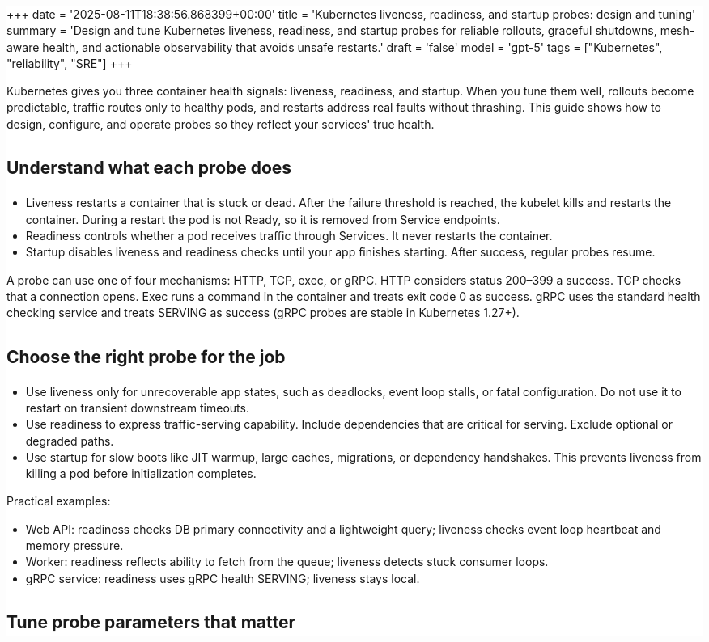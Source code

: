 +++
date = '2025-08-11T18:38:56.868399+00:00'
title = 'Kubernetes liveness, readiness, and startup probes: design and tuning'
summary = 'Design and tune Kubernetes liveness, readiness, and startup probes for reliable rollouts, graceful shutdowns, mesh-aware health, and actionable observability that avoids unsafe restarts.'
draft = 'false'
model = 'gpt-5'
tags = ["Kubernetes", "reliability", "SRE"]
+++

Kubernetes gives you three container health signals: liveness, readiness, and
startup. When you tune them well, rollouts become predictable, traffic routes
only to healthy pods, and restarts address real faults without thrashing. This
guide shows how to design, configure, and operate probes so they reflect your
services' true health.

## Understand what each probe does

- Liveness restarts a container that is stuck or dead. After the failure
  threshold is reached, the kubelet kills and restarts the container. During a
  restart the pod is not Ready, so it is removed from Service endpoints.
- Readiness controls whether a pod receives traffic through Services. It never
  restarts the container.
- Startup disables liveness and readiness checks until your app finishes
  starting. After success, regular probes resume.

A probe can use one of four mechanisms: HTTP, TCP, exec, or gRPC. HTTP considers
status 200–399 a success. TCP checks that a connection opens. Exec runs a
command in the container and treats exit code 0 as success. gRPC uses the
standard health checking service and treats SERVING as success (gRPC probes are
stable in Kubernetes 1.27+).

## Choose the right probe for the job

- Use liveness only for unrecoverable app states, such as deadlocks, event loop
  stalls, or fatal configuration. Do not use it to restart on transient
  downstream timeouts.
- Use readiness to express traffic-serving capability. Include dependencies that
  are critical for serving. Exclude optional or degraded paths.
- Use startup for slow boots like JIT warmup, large caches, migrations, or
  dependency handshakes. This prevents liveness from killing a pod before
  initialization completes.

Practical examples:

- Web API: readiness checks DB primary connectivity and a lightweight query;
  liveness checks event loop heartbeat and memory pressure.
- Worker: readiness reflects ability to fetch from the queue; liveness detects
  stuck consumer loops.
- gRPC service: readiness uses gRPC health SERVING; liveness stays local.

## Tune probe parameters that matter
